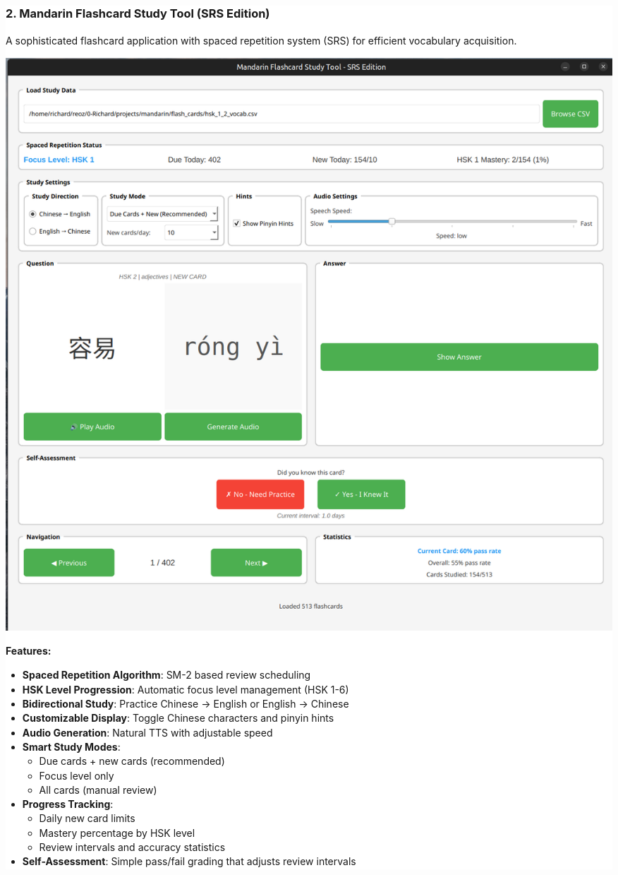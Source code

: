 ### 2. Mandarin Flashcard Study Tool (SRS Edition)
A sophisticated flashcard application with spaced repetition system (SRS) for efficient vocabulary acquisition.

![Mandarin Flashcard Interface](screenshots/flashcard_practice.png)

**Features:**
- **Spaced Repetition Algorithm**: SM-2 based review scheduling
- **HSK Level Progression**: Automatic focus level management (HSK 1-6)
- **Bidirectional Study**: Practice Chinese → English or English → Chinese
- **Customizable Display**: Toggle Chinese characters and pinyin hints
- **Audio Generation**: Natural TTS with adjustable speed
- **Smart Study Modes**:
  - Due cards + new cards (recommended)
  - Focus level only
  - All cards (manual review)
- **Progress Tracking**: 
  - Daily new card limits
  - Mastery percentage by HSK level
  - Review intervals and accuracy statistics
- **Self-Assessment**: Simple pass/fail grading that adjusts review intervals
